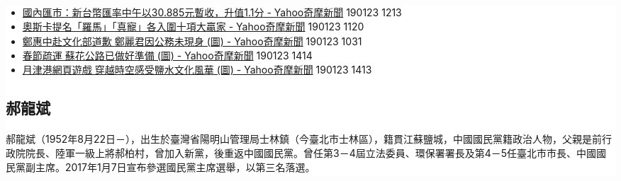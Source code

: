 - [國內匯市：新台幣匯率中午以30.885元暫收，升值1.1分 - Yahoo奇摩新聞](https://tw.news.yahoo.com/%E5%9C%8B%E5%85%A7%E5%8C%AF%E5%B8%82-%E6%96%B0%E5%8F%B0%E5%B9%A3%E5%8C%AF%E7%8E%87%E4%B8%AD%E5%8D%88%E4%BB%A530-885%E5%85%83%E6%9A%AB%E6%94%B6-%E5%8D%87%E5%80%BC1-1%E5%88%86-041302297.html "國內匯市：新台幣匯率中午以30.885元暫收，升值1.1分 - Yahoo奇摩新聞") 190123 1213
- [奧斯卡提名「羅馬」「真寵」各入圍十項大贏家 - Yahoo奇摩新聞](https://tw.news.yahoo.com/video/%E5%A5%A7%E6%96%AF%E5%8D%A1%E6%8F%90%E5%90%8D-%E7%BE%85%E9%A6%AC-%E7%9C%9F%E5%AF%B5-%E5%90%84%E5%85%A5%E5%9C%8D%E5%8D%81%E9%A0%85%E5%A4%A7%E8%B4%8F%E5%AE%B6-024858417.html "奧斯卡提名「羅馬」「真寵」各入圍十項大贏家 - Yahoo奇摩新聞") 190123 1120
- [鄭惠中赴文化部道歉 鄭麗君因公務未現身 (圖) - Yahoo奇摩新聞](https://tw.news.yahoo.com/%E9%84%AD%E6%83%A0%E4%B8%AD%E8%B5%B4%E6%96%87%E5%8C%96%E9%83%A8%E9%81%93%E6%AD%89-%E9%84%AD%E9%BA%97%E5%90%9B%E5%9B%A0%E5%85%AC%E5%8B%99%E6%9C%AA%E7%8F%BE%E8%BA%AB-%E5%9C%96-023118019.html "鄭惠中赴文化部道歉 鄭麗君因公務未現身 (圖) - Yahoo奇摩新聞") 190123 1031
- [春節疏運 蘇花公路已做好準備 (圖) - Yahoo奇摩新聞](https://tw.news.yahoo.com/%E6%98%A5%E7%AF%80%E7%96%8F%E9%81%8B-%E8%98%87%E8%8A%B1%E5%85%AC%E8%B7%AF%E5%B7%B2%E5%81%9A%E5%A5%BD%E6%BA%96%E5%82%99-%E5%9C%96-061422150.html "春節疏運 蘇花公路已做好準備 (圖) - Yahoo奇摩新聞") 190123 1414
- [月津港網頁遊戲 穿越時空感受鹽水文化風華 (圖) - Yahoo奇摩新聞](https://tw.news.yahoo.com/%E6%9C%88%E6%B4%A5%E6%B8%AF%E7%B6%B2%E9%A0%81%E9%81%8A%E6%88%B2-%E7%A9%BF%E8%B6%8A%E6%99%82%E7%A9%BA%E6%84%9F%E5%8F%97%E9%B9%BD%E6%B0%B4%E6%96%87%E5%8C%96%E9%A2%A8%E8%8F%AF-%E5%9C%96-061322210.html "月津港網頁遊戲 穿越時空感受鹽水文化風華 (圖) - Yahoo奇摩新聞") 190123 1413

## 郝龍斌

郝龍斌（1952年8月22日－），出生於臺灣省陽明山管理局士林鎮（今臺北市士林區），籍貫江蘇鹽城，中國國民黨籍政治人物，父親是前行政院院長、陸軍一級上將郝柏村，曾加入新黨，後重返中國國民黨。曾任第3－4屆立法委員、環保署署長及第4－5任臺北市市長、中國國民黨副主席。2017年1月7日宣布參選國民黨主席選舉，以第三名落選。
